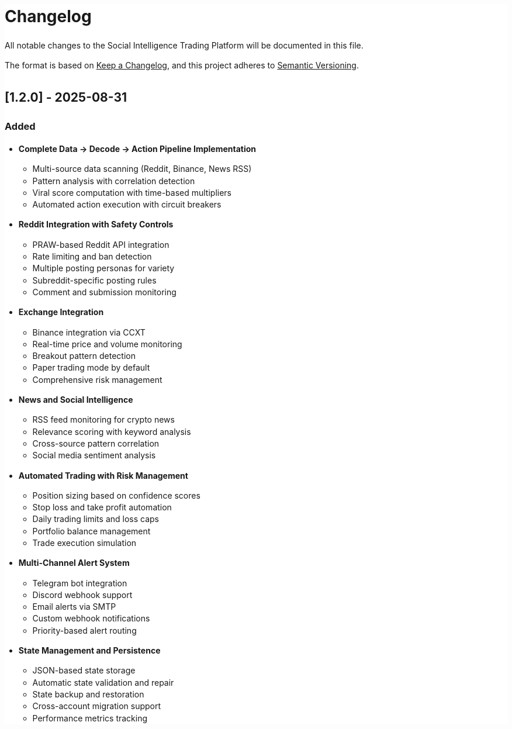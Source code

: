# Changelog

All notable changes to the Social Intelligence Trading Platform will be documented in this file.

The format is based on [Keep a Changelog](https://keepachangelog.com/en/1.0.0/),
and this project adheres to [Semantic Versioning](https://semver.org/spec/v2.0.0.html).

## [1.2.0] - 2025-08-31

### Added
- **Complete Data → Decode → Action Pipeline Implementation**
  - Multi-source data scanning (Reddit, Binance, News RSS)
  - Pattern analysis with correlation detection
  - Viral score computation with time-based multipliers
  - Automated action execution with circuit breakers

- **Reddit Integration with Safety Controls**
  - PRAW-based Reddit API integration
  - Rate limiting and ban detection
  - Multiple posting personas for variety
  - Subreddit-specific posting rules
  - Comment and submission monitoring

- **Exchange Integration**
  - Binance integration via CCXT
  - Real-time price and volume monitoring
  - Breakout pattern detection
  - Paper trading mode by default
  - Comprehensive risk management

- **News and Social Intelligence**
  - RSS feed monitoring for crypto news
  - Relevance scoring with keyword analysis
  - Cross-source pattern correlation
  - Social media sentiment analysis

- **Automated Trading with Risk Management**
  - Position sizing based on confidence scores
  - Stop loss and take profit automation
  - Daily trading limits and loss caps
  - Portfolio balance management
  - Trade execution simulation

- **Multi-Channel Alert System**
  - Telegram bot integration
  - Discord webhook support
  - Email alerts via SMTP
  - Custom webhook notifications
  - Priority-based alert routing

- **State Management and Persistence**
  - JSON-based state storage
  - Automatic state validation and repair
  - State backup and restoration
  - Cross-account migration support
  - Performance metrics tracking
